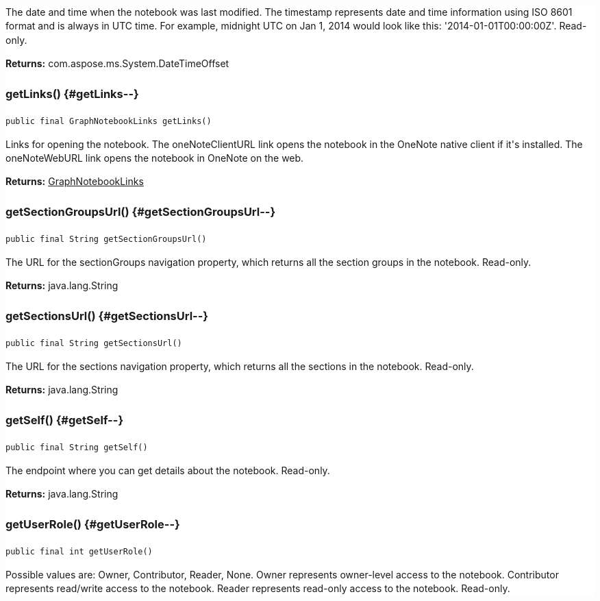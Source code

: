 
The date and time when the notebook was last modified. The timestamp represents date and time information using ISO 8601 format and is always in UTC time. For example, midnight UTC on Jan 1, 2014 would look like this: '2014-01-01T00:00:00Z'. Read-only.

**Returns:**
com.aspose.ms.System.DateTimeOffset
### getLinks() {#getLinks--}
```
public final GraphNotebookLinks getLinks()
```


Links for opening the notebook. The oneNoteClientURL link opens the notebook in the OneNote native client if it's installed. The oneNoteWebURL link opens the notebook in OneNote on the web.

**Returns:**
[GraphNotebookLinks](../../com.aspose.email/graphnotebooklinks)
### getSectionGroupsUrl() {#getSectionGroupsUrl--}
```
public final String getSectionGroupsUrl()
```


The URL for the sectionGroups navigation property, which returns all the section groups in the notebook. Read-only.

**Returns:**
java.lang.String
### getSectionsUrl() {#getSectionsUrl--}
```
public final String getSectionsUrl()
```


The URL for the sections navigation property, which returns all the sections in the notebook. Read-only.

**Returns:**
java.lang.String
### getSelf() {#getSelf--}
```
public final String getSelf()
```


The endpoint where you can get details about the notebook. Read-only.

**Returns:**
java.lang.String
### getUserRole() {#getUserRole--}
```
public final int getUserRole()
```


Possible values are: Owner, Contributor, Reader, None. Owner represents owner-level access to the notebook. Contributor represents read/write access to the notebook. Reader represents read-only access to the notebook. Read-only.
